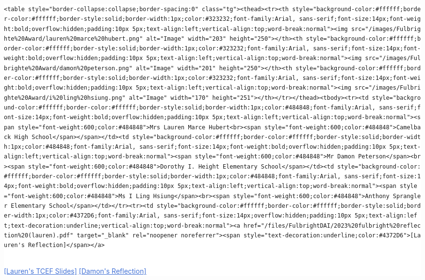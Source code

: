 	<table style="border-collapse:collapse;border-spacing:0" class="tg"><thead><tr><th style="background-color:#ffffff;border-color:#ffffff;border-style:solid;border-width:1px;color:#323232;font-family:Arial, sans-serif;font-size:14px;font-weight:bold;overflow:hidden;padding:10px 5px;text-align:left;vertical-align:top;word-break:normal"><img src="/images/Fulbrighte%20Award/lauren%20marce%20hubert.png" alt="Image" width="203" height="250"></th><th style="background-color:#ffffff;border-color:#ffffff;border-style:solid;border-width:1px;color:#323232;font-family:Arial, sans-serif;font-size:14px;font-weight:bold;overflow:hidden;padding:10px 5px;text-align:left;vertical-align:top;word-break:normal"><img src="/images/Fulbrighte%20Award/damon%20peterson.png" alt="Image" width="201" height="250"></th><th style="background-color:#ffffff;border-color:#ffffff;border-style:solid;border-width:1px;color:#323232;font-family:Arial, sans-serif;font-size:14px;font-weight:bold;overflow:hidden;padding:10px 5px;text-align:left;vertical-align:top;word-break:normal"><img src="/images/Fulbrighte%20Award/i%20ling%20hsiung.png" alt="Image" width="170" height="251"></th></tr></thead><tbody><tr><td style="background-color:#ffffff;border-color:#ffffff;border-style:solid;border-width:1px;color:#484848;font-family:Arial, sans-serif;font-size:14px;font-weight:bold;overflow:hidden;padding:10px 5px;text-align:left;vertical-align:top;word-break:normal"><span style="font-weight:600;color:#484848">Mrs Lauren Marce Hubert<br><span style="font-weight:600;color:#484848">Camelback High School</span></span></td><td style="background-color:#ffffff;border-color:#ffffff;border-style:solid;border-width:1px;color:#484848;font-family:Arial, sans-serif;font-size:14px;font-weight:bold;overflow:hidden;padding:10px 5px;text-align:left;vertical-align:top;word-break:normal"><span style="font-weight:600;color:#484848">Mr Damon Peterson</span><br><span style="font-weight:600;color:#484848">Dorothy I. Height Elementary School</span></td><td style="background-color:#ffffff;border-color:#ffffff;border-style:solid;border-width:1px;color:#484848;font-family:Arial, sans-serif;font-size:14px;font-weight:bold;overflow:hidden;padding:10px 5px;text-align:left;vertical-align:top;word-break:normal"><span style="font-weight:600;color:#484848">Ms I Ling Hsiung</span><br><span style="font-weight:600;color:#484848">Anthony Sprangler Elementary School</span></td></tr><tr><td style="background-color:#ffffff;border-color:#ffffff;border-style:solid;border-width:1px;color:#4372D6;font-family:Arial, sans-serif;font-size:14px;overflow:hidden;padding:10px 5px;text-align:left;text-decoration:underline;vertical-align:top;word-break:normal"><a href="/files/FulbrightDAI/2023%20fulbright%20reflection%20(lauren).pdf" target="_blank" rel="noopener noreferrer"><span style="text-decoration:underline;color:#4372D6">[Lauren's Reflection]</span></a>
<br><a href="/files/FulbrightDAI/project-auyardwah.pdf" target="_blank" rel="noopener noreferrer"><span style="text-decoration:underline;color:#4372D6">[Lauren's TCEF Slides]</span></a>	</td><td style="background-color:#ffffff;border-color:#ffffff;border-style:solid;border-width:1px;color:#4372D6;font-family:Arial, sans-serif;font-size:14px;overflow:hidden;padding:10px 5px;text-align:left;text-decoration:underline;vertical-align:top;word-break:normal"><a href="/files/FulbrightDAI/2023%20fulbright%20reflection%20(damon).pdf" target="_blank" rel="noopener noreferrer"><span style="text-decoration:underline;color:#4372D6">[Damon's Reflection]</span></a>